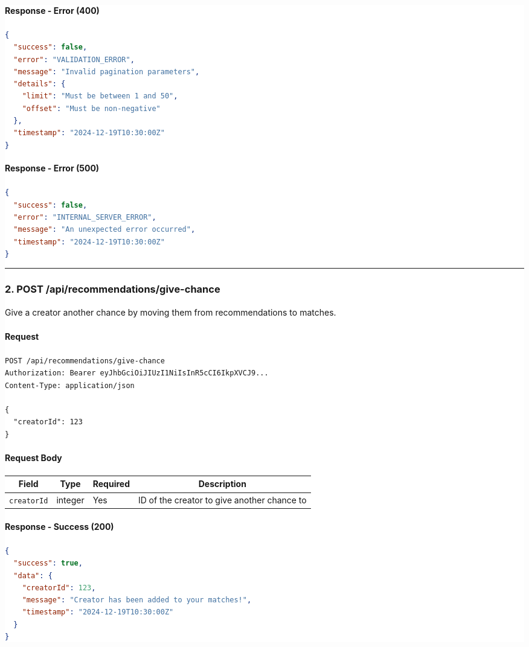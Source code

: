 #### **Response - Error (400)**
```json
{
  "success": false,
  "error": "VALIDATION_ERROR",
  "message": "Invalid pagination parameters",
  "details": {
    "limit": "Must be between 1 and 50",
    "offset": "Must be non-negative"
  },
  "timestamp": "2024-12-19T10:30:00Z"
}
```

#### **Response - Error (500)**
```json
{
  "success": false,
  "error": "INTERNAL_SERVER_ERROR",
  "message": "An unexpected error occurred",
  "timestamp": "2024-12-19T10:30:00Z"
}
```

---

### **2. POST /api/recommendations/give-chance**

Give a creator another chance by moving them from recommendations to matches.

#### **Request**
```http
POST /api/recommendations/give-chance
Authorization: Bearer eyJhbGciOiJIUzI1NiIsInR5cCI6IkpXVCJ9...
Content-Type: application/json

{
  "creatorId": 123
}
```

#### **Request Body**
| Field | Type | Required | Description |
|-------|------|----------|-------------|
| `creatorId` | integer | Yes | ID of the creator to give another chance to |

#### **Response - Success (200)**
```json
{
  "success": true,
  "data": {
    "creatorId": 123,
    "message": "Creator has been added to your matches!",
    "timestamp": "2024-12-19T10:30:00Z"
  }
}
```
